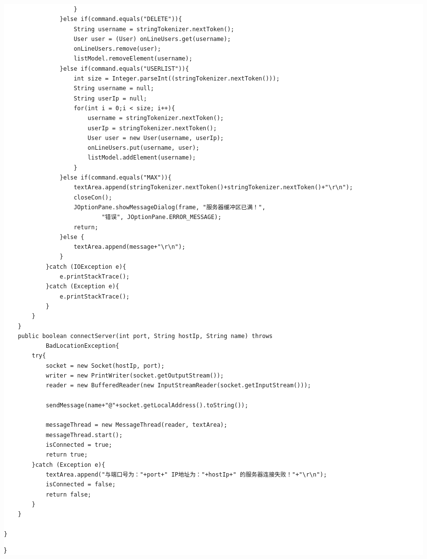                         }
                    }else if(command.equals("DELETE")){
                        String username = stringTokenizer.nextToken();
                        User user = (User) onLineUsers.get(username);
                        onLineUsers.remove(user);
                        listModel.removeElement(username);
                    }else if(command.equals("USERLIST")){
                        int size = Integer.parseInt((stringTokenizer.nextToken()));
                        String username = null;
                        String userIp = null;
                        for(int i = 0;i < size; i++){
                            username = stringTokenizer.nextToken();
                            userIp = stringTokenizer.nextToken();
                            User user = new User(username, userIp);
                            onLineUsers.put(username, user);
                            listModel.addElement(username);
                        }
                    }else if(command.equals("MAX")){
                        textArea.append(stringTokenizer.nextToken()+stringTokenizer.nextToken()+"\r\n");
                        closeCon();
                        JOptionPane.showMessageDialog(frame, "服务器缓冲区已满！",
                                "错误", JOptionPane.ERROR_MESSAGE);
                        return;
                    }else {
                        textArea.append(message+"\r\n");
                    }
                }catch (IOException e){
                    e.printStackTrace();
                }catch (Exception e){
                    e.printStackTrace();
                }
            }
        }
        public boolean connectServer(int port, String hostIp, String name) throws
                BadLocationException{
            try{
                socket = new Socket(hostIp, port);
                writer = new PrintWriter(socket.getOutputStream());
                reader = new BufferedReader(new InputStreamReader(socket.getInputStream()));

                sendMessage(name+"@"+socket.getLocalAddress().toString());

                messageThread = new MessageThread(reader, textArea);
                messageThread.start();
                isConnected = true;
                return true;
            }catch (Exception e){
                textArea.append("与端口号为："+port+" IP地址为："+hostIp+" 的服务器连接失败！"+"\r\n");
                isConnected = false;
                return false;
            }
        }

    }

}
